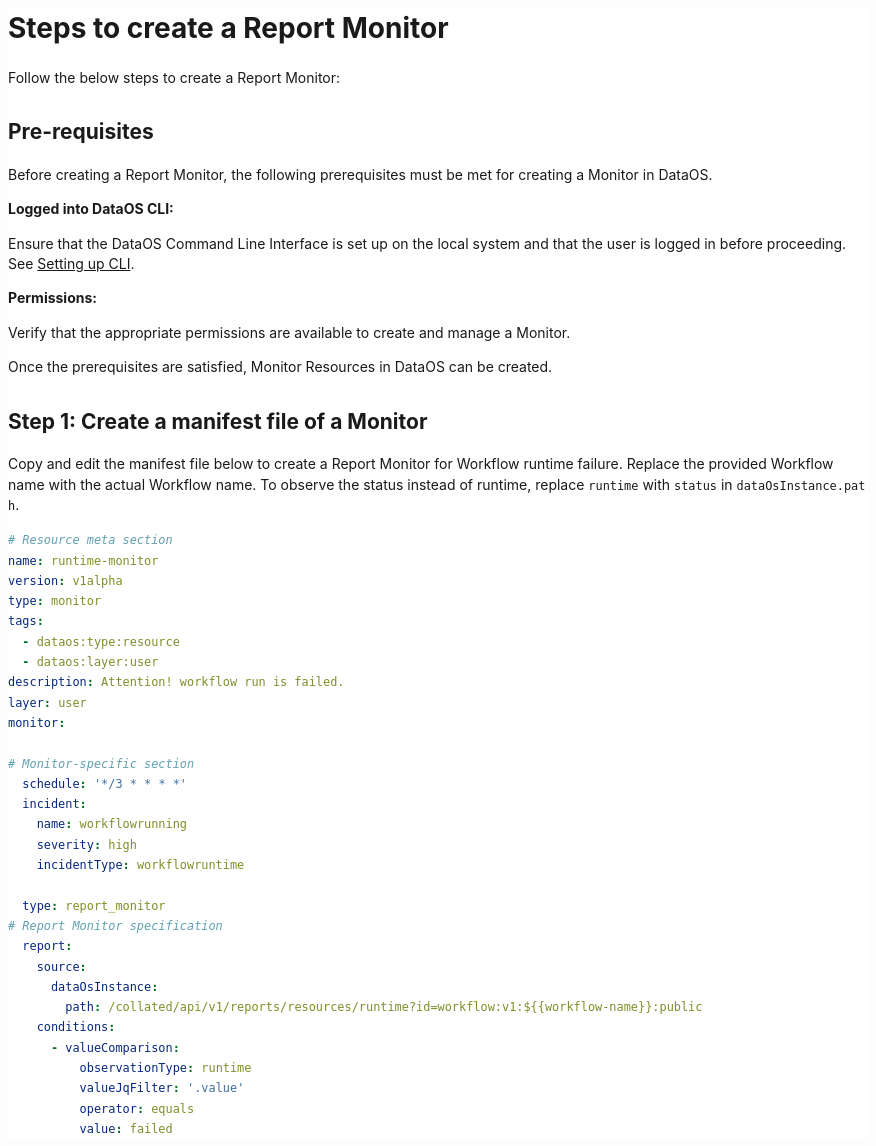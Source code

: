 # Steps to create a Report Monitor

Follow the below steps to create a Report Monitor:

## Pre-requisites

Before creating a Report Monitor, the following prerequisites must be met for creating a Monitor in DataOS.

**Logged into DataOS CLI:**

Ensure that the DataOS Command Line Interface is set up on the local system and that the user is logged in before proceeding. See [Setting up CLI](/interfaces/cli/).

**Permissions:**

Verify that the appropriate permissions are available to create and manage a Monitor.

Once the prerequisites are satisfied, Monitor Resources in DataOS can be created.


## Step 1: Create a manifest file of a Monitor

Copy and edit the manifest file below to create a Report Monitor for Workflow runtime failure. Replace the provided Workflow name with the actual Workflow name. To observe the status instead of runtime, replace `runtime` with `status` in `dataOsInstance.path`.

```yaml
# Resource meta section
name: runtime-monitor
version: v1alpha
type: monitor
tags:
  - dataos:type:resource
  - dataos:layer:user
description: Attention! workflow run is failed.
layer: user
monitor:

# Monitor-specific section
  schedule: '*/3 * * * *'
  incident:
    name: workflowrunning
    severity: high
    incidentType: workflowruntime
    
  type: report_monitor
# Report Monitor specification
  report:
    source:
      dataOsInstance:
        path: /collated/api/v1/reports/resources/runtime?id=workflow:v1:${{workflow-name}}:public
    conditions:
      - valueComparison:
          observationType: runtime
          valueJqFilter: '.value'
          operator: equals
          value: failed
```
